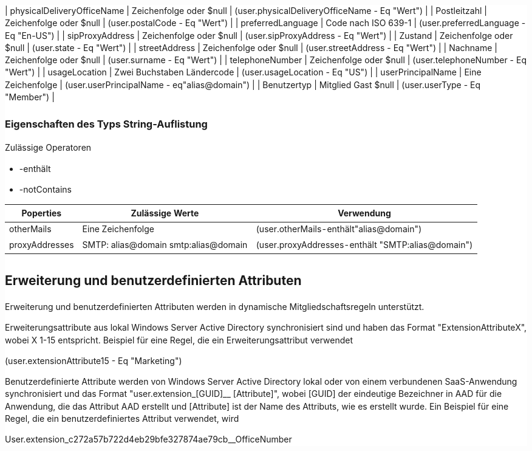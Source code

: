 | physicalDeliveryOfficeName | Zeichenfolge oder $null                                                                            | (user.physicalDeliveryOfficeName - Eq "Wert")             |
| Postleitzahl                 | Zeichenfolge oder $null                                                                            | (user.postalCode - Eq "Wert")                             |
| preferredLanguage          | Code nach ISO 639-1                                                                                        | (user.preferredLanguage - Eq "En-US")                      |
| sipProxyAddress            | Zeichenfolge oder $null                                                                            | (user.sipProxyAddress - Eq "Wert")                        |
| Zustand                      | Zeichenfolge oder $null                                                                            | (user.state - Eq "Wert")                                  |
| streetAddress              | Zeichenfolge oder $null                                                                            | (user.streetAddress - Eq "Wert")                          |
| Nachname                    | Zeichenfolge oder $null                                                                            | (user.surname - Eq "Wert")                                |
| telephoneNumber            | Zeichenfolge oder $null                                                                            | (user.telephoneNumber - Eq "Wert")                        |
| usageLocation              | Zwei Buchstaben Ländercode                                                                           | (user.usageLocation - Eq "US")                             |
| userPrincipalName          | Eine Zeichenfolge                                                                                     | (user.userPrincipalName - eq"alias@domain")               |
| Benutzertyp                   | Mitglied Gast $null                                                                                    | (user.userType - Eq "Member")                              |

### <a name="properties-of-type-string-collection"></a>Eigenschaften des Typs String-Auflistung

Zulässige Operatoren

* -enthält


* -notContains

| Poperties      | Zulässige Werte                        | Verwendung                                                |
|----------------|---------------------------------------|------------------------------------------------------|
| otherMails     | Eine Zeichenfolge                      | (user.otherMails-enthält"alias@domain")           |
| proxyAddresses | SMTP: alias@domain smtp:alias@domain | (user.proxyAddresses-enthält "SMTP:alias@domain") |

## <a name="extension-attributes-and-custom-attributes"></a>Erweiterung und benutzerdefinierten Attributen
Erweiterung und benutzerdefinierten Attributen werden in dynamische Mitgliedschaftsregeln unterstützt.

Erweiterungsattribute aus lokal Windows Server Active Directory synchronisiert sind und haben das Format "ExtensionAttributeX", wobei X 1-15 entspricht.
Beispiel für eine Regel, die ein Erweiterungsattribut verwendet

(user.extensionAttribute15 - Eq "Marketing")

Benutzerdefinierte Attribute werden von Windows Server Active Directory lokal oder von einem verbundenen SaaS-Anwendung synchronisiert und das Format "user.extension_[GUID]\__ [Attribute]", wobei [GUID] der eindeutige Bezeichner in AAD für die Anwendung, die das Attribut AAD erstellt und [Attribute] ist der Name des Attributs, wie es erstellt wurde.
Ein Beispiel für eine Regel, die ein benutzerdefiniertes Attribut verwendet, wird

User.extension_c272a57b722d4eb29bfe327874ae79cb__OfficeNumber  
